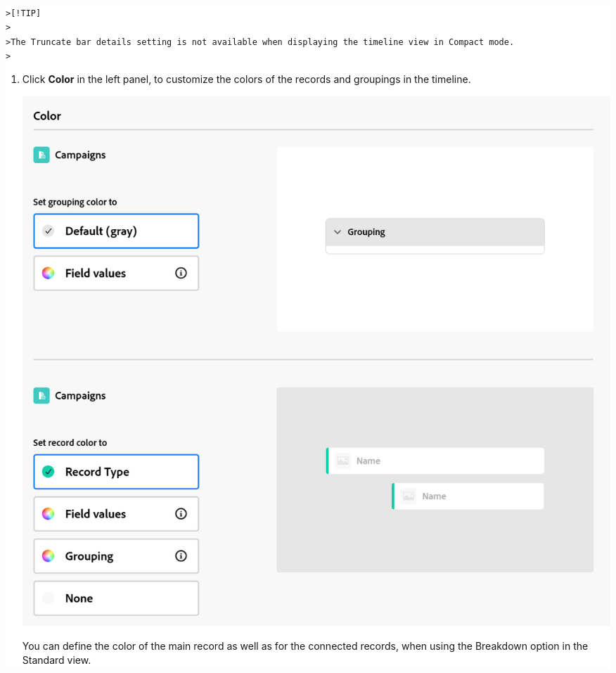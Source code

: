     >[!TIP]
    >
    >The Truncate bar details setting is not available when displaying the timeline view in Compact mode.
    >

1. Click **Color** in the left panel, to customize the colors of the records and groupings in the timeline. 

    ![Color tab timeline view](assets/color-tab-timeline-view.png)

    You can define the color of  the main record as well as for the connected records, when using the Breakdown option in the Standard view. 
